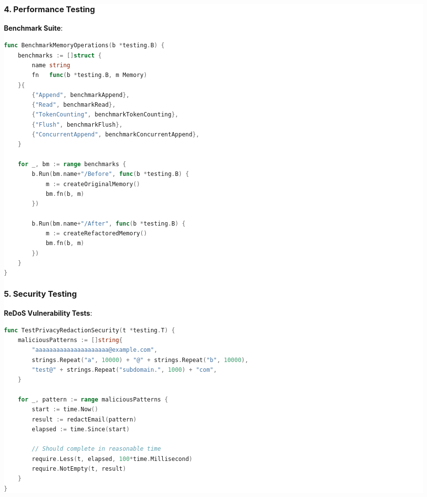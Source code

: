 ### 4. Performance Testing

**Benchmark Suite**:

```go
func BenchmarkMemoryOperations(b *testing.B) {
    benchmarks := []struct {
        name string
        fn   func(b *testing.B, m Memory)
    }{
        {"Append", benchmarkAppend},
        {"Read", benchmarkRead},
        {"TokenCounting", benchmarkTokenCounting},
        {"Flush", benchmarkFlush},
        {"ConcurrentAppend", benchmarkConcurrentAppend},
    }

    for _, bm := range benchmarks {
        b.Run(bm.name+"/Before", func(b *testing.B) {
            m := createOriginalMemory()
            bm.fn(b, m)
        })

        b.Run(bm.name+"/After", func(b *testing.B) {
            m := createRefactoredMemory()
            bm.fn(b, m)
        })
    }
}
```

### 5. Security Testing

**ReDoS Vulnerability Tests**:

```go
func TestPrivacyRedactionSecurity(t *testing.T) {
    maliciousPatterns := []string{
        "aaaaaaaaaaaaaaaaaaaaa@example.com",
        strings.Repeat("a", 10000) + "@" + strings.Repeat("b", 10000),
        "test@" + strings.Repeat("subdomain.", 1000) + "com",
    }

    for _, pattern := range maliciousPatterns {
        start := time.Now()
        result := redactEmail(pattern)
        elapsed := time.Since(start)

        // Should complete in reasonable time
        require.Less(t, elapsed, 100*time.Millisecond)
        require.NotEmpty(t, result)
    }
}
```
